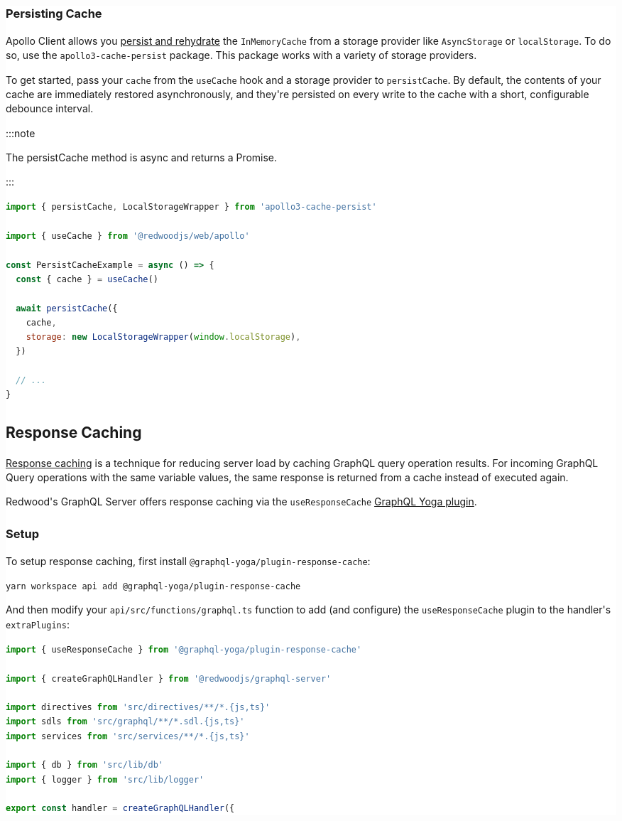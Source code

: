 ### Persisting Cache

Apollo Client allows you [persist and rehydrate](https://www.apollographql.com/docs/react/caching/advanced-topics/#persisting-the-cache) the `InMemoryCache` from a storage provider like `AsyncStorage` or `localStorage`. To do so, use the `apollo3-cache-persist` package. This package works with a variety of storage providers.

To get started, pass your `cache` from the `useCache` hook and a storage provider to `persistCache`. By default, the contents of your cache are immediately restored asynchronously, and they're persisted on every write to the cache with a short, configurable debounce interval.

:::note

The persistCache method is async and returns a Promise.

:::

```jsx title="Example of persisting cache"
import { persistCache, LocalStorageWrapper } from 'apollo3-cache-persist'

import { useCache } from '@redwoodjs/web/apollo'

const PersistCacheExample = async () => {
  const { cache } = useCache()

  await persistCache({
    cache,
    storage: new LocalStorageWrapper(window.localStorage),
  })

  // ...
}
```

## Response Caching

[Response caching](https://the-guild.dev/graphql/yoga-server/docs/features/response-caching) is a technique for reducing server load by caching GraphQL query operation results. For incoming GraphQL Query operations with the same variable values, the same response is returned from a cache instead of executed again.

Redwood's GraphQL Server offers response caching via the `useResponseCache` [GraphQL Yoga plugin](https://github.com/dotansimha/graphql-yoga/tree/main/packages/plugins/response-cache).

### Setup

To setup response caching, first install `@graphql-yoga/plugin-response-cache`:

```bash
yarn workspace api add @graphql-yoga/plugin-response-cache
```

And then modify your `api/src/functions/graphql.ts` function to add (and configure) the `useResponseCache` plugin to the handler's `extraPlugins`:

```ts title="Example of GraphQL Response Caching"
import { useResponseCache } from '@graphql-yoga/plugin-response-cache'

import { createGraphQLHandler } from '@redwoodjs/graphql-server'

import directives from 'src/directives/**/*.{js,ts}'
import sdls from 'src/graphql/**/*.sdl.{js,ts}'
import services from 'src/services/**/*.{js,ts}'

import { db } from 'src/lib/db'
import { logger } from 'src/lib/logger'

export const handler = createGraphQLHandler({
```